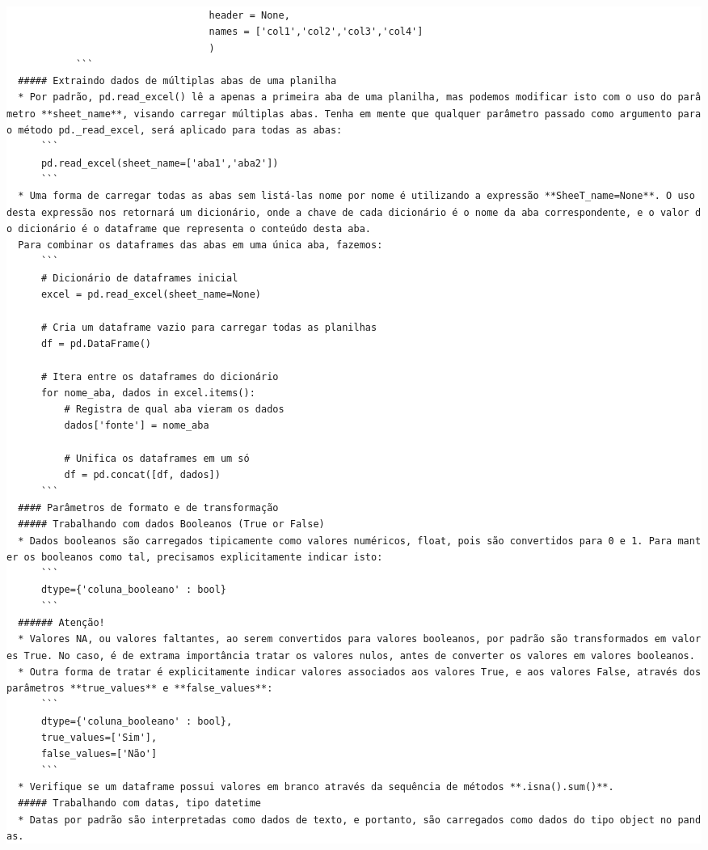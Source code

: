                                        header = None,
                                       names = ['col1','col2','col3','col4']
                                       )
                ```
      ##### Extraindo dados de múltiplas abas de uma planilha
      * Por padrão, pd.read_excel() lê a apenas a primeira aba de uma planilha, mas podemos modificar isto com o uso do parâmetro **sheet_name**, visando carregar múltiplas abas. Tenha em mente que qualquer parâmetro passado como argumento para o método pd._read_excel, será aplicado para todas as abas:
          ```
          pd.read_excel(sheet_name=['aba1','aba2'])
          ```
      * Uma forma de carregar todas as abas sem listá-las nome por nome é utilizando a expressão **SheeT_name=None**. O uso desta expressão nos retornará um dicionário, onde a chave de cada dicionário é o nome da aba correspondente, e o valor do dicionário é o dataframe que representa o conteúdo desta aba.
      Para combinar os dataframes das abas em uma única aba, fazemos:
          ```
          # Dicionário de dataframes inicial
          excel = pd.read_excel(sheet_name=None)

          # Cria um dataframe vazio para carregar todas as planilhas
          df = pd.DataFrame()

          # Itera entre os dataframes do dicionário
          for nome_aba, dados in excel.items():
              # Registra de qual aba vieram os dados
              dados['fonte'] = nome_aba

              # Unifica os dataframes em um só
              df = pd.concat([df, dados])
          ```
      #### Parâmetros de formato e de transformação   
      ##### Trabalhando com dados Booleanos (True or False)
      * Dados booleanos são carregados tipicamente como valores numéricos, float, pois são convertidos para 0 e 1. Para manter os booleanos como tal, precisamos explicitamente indicar isto:
          ```
          dtype={'coluna_booleano' : bool}
          ```
      ###### Atenção!
      * Valores NA, ou valores faltantes, ao serem convertidos para valores booleanos, por padrão são transformados em valores True. No caso, é de extrama importância tratar os valores nulos, antes de converter os valores em valores booleanos.
      * Outra forma de tratar é explicitamente indicar valores associados aos valores True, e aos valores False, através dos parâmetros **true_values** e **false_values**:
          ```
          dtype={'coluna_booleano' : bool},
          true_values=['Sim'],
          false_values=['Não']
          ```
      * Verifique se um dataframe possui valores em branco através da sequência de métodos **.isna().sum()**. 
      ##### Trabalhando com datas, tipo datetime    
      * Datas por padrão são interpretadas como dados de texto, e portanto, são carregados como dados do tipo object no pandas.  